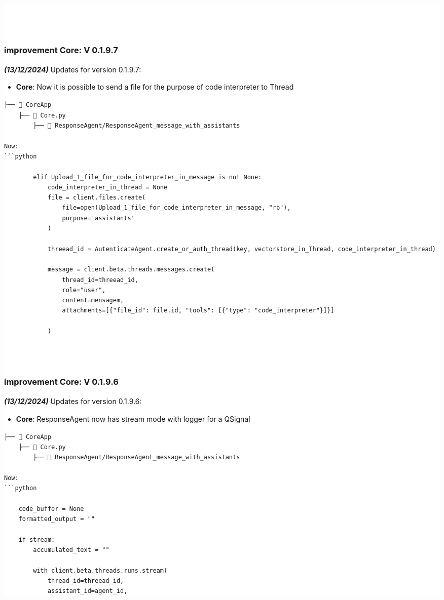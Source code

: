 ```



```

#

### improvement Core: V 0.1.9.7
***(13/12/2024)***
Updates for version 0.1.9.7:
* **Core**: Now it is possible to send a file for the purpose of code interpreter to Thread
```
├── 📁 CoreApp
    ├── 🐍 Core.py
        ├── 🔄 ResponseAgent/ResponseAgent_message_with_assistants

Now:
```python

        elif Upload_1_file_for_code_interpreter_in_message is not None:
            code_interpreter_in_thread = None
            file = client.files.create(
                file=open(Upload_1_file_for_code_interpreter_in_message, "rb"),
                purpose='assistants'
            )
        
            threead_id = AutenticateAgent.create_or_auth_thread(key, vectorstore_in_Thread, code_interpreter_in_thread)

            message = client.beta.threads.messages.create(
                thread_id=threead_id,
                role="user",
                content=mensagem,
                attachments=[{"file_id": file.id, "tools": [{"type": "code_interpreter"}]}]
                
            )
              


```

#

### improvement Core: V 0.1.9.6
***(13/12/2024)***
Updates for version 0.1.9.6:
* **Core**: ResponseAgent now has stream mode with logger for a QSignal
```
├── 📁 CoreApp
    ├── 🐍 Core.py
        ├── 🔄 ResponseAgent/ResponseAgent_message_with_assistants

Now:
```python

    code_buffer = None 
    formatted_output = ""

    if stream:
        accumulated_text = ""

        with client.beta.threads.runs.stream(
            thread_id=threead_id,
            assistant_id=agent_id,
```